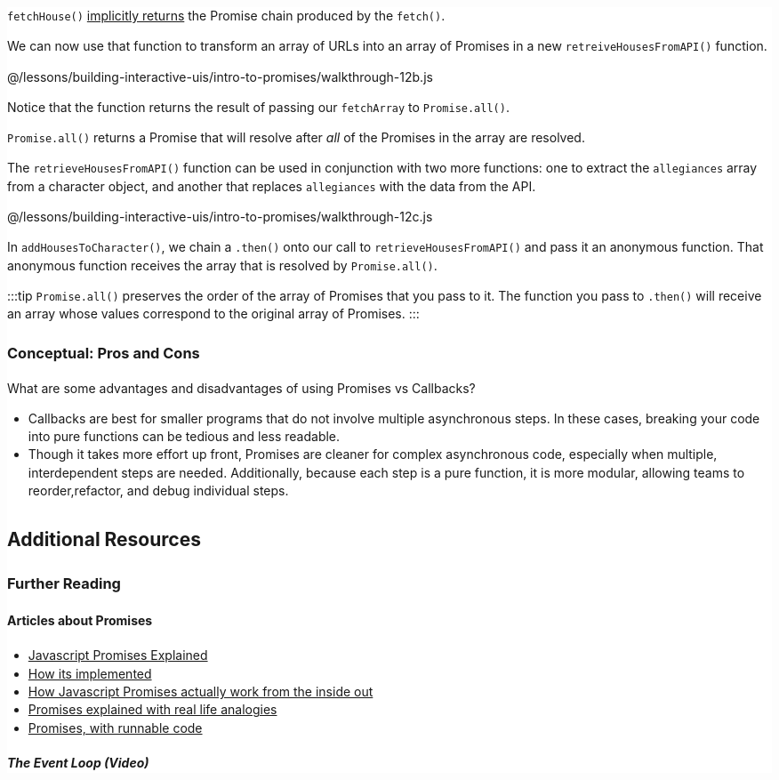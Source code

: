 `fetchHouse()` [implicitly returns](https://developer.mozilla.org/en-US/docs/Web/JavaScript/Reference/Functions/Arrow_functions#Function_body) the Promise chain produced by the `fetch()`.

We can now use that function to transform an array of URLs into an array of Promises in a new `retreiveHousesFromAPI()` function.

@/lessons/building-interactive-uis/intro-to-promises/walkthrough-12b.js

Notice that the function returns the result of passing our `fetchArray` to `Promise.all()`.

`Promise.all()` returns a Promise that will resolve after _all_ of the Promises in the array are resolved.

The `retrieveHousesFromAPI()` function can be used in conjunction with two more functions: one to extract the `allegiances` array from a character object, and another that replaces `allegiances` with the data from the API.

@/lessons/building-interactive-uis/intro-to-promises/walkthrough-12c.js

In `addHousesToCharacter()`, we chain a `.then()` onto our call to `retrieveHousesFromAPI()` and pass it an anonymous function. That anonymous function receives the array that is resolved by `Promise.all()`.

:::tip
`Promise.all()` preserves the order of the array of Promises that you pass to it. The function you pass to `.then()` will receive an array whose values correspond to the original array of Promises.
:::

### Conceptual: Pros and Cons

What are some advantages and disadvantages of using Promises vs Callbacks?

- Callbacks are best for smaller programs that do not involve multiple asynchronous steps. In these cases, breaking your code into pure functions can be tedious and less readable.
- Though it takes more effort up front, Promises are cleaner for complex asynchronous code, especially when multiple, interdependent steps are needed. Additionally, because each step is a pure function, it is more modular, allowing teams to reorder,refactor, and debug individual steps.

## Additional Resources

### Further Reading

#### Articles about Promises

- [Javascript Promises Explained](https://www.macadamian.com/learn/javascript-promises-explained/)
- [How its implemented](https://github.com/then/promise/blob/master/src/core.js)
- [How Javascript Promises actually work from the inside out](https://www.freecodecamp.org/news/how-javascript-promises-actually-work-from-the-inside-out-76698bb7210b/)
- [Promises explained with real life analogies](https://codeburst.io/javascript-promises-explained-with-simple-real-life-analogies-dd6908092138)
- [Promises, with runnable code](https://www.geeksforgeeks.org/javascript-promises/)

##### The Event Loop (Video)

<iframe width="560" height="315" src="https://www.youtube.com/embed/8aGhZQkoFbQ" frameborder="0" allow="accelerometer; autoplay; encrypted-media; gyroscope; picture-in-picture" allowfullscreen></iframe>
